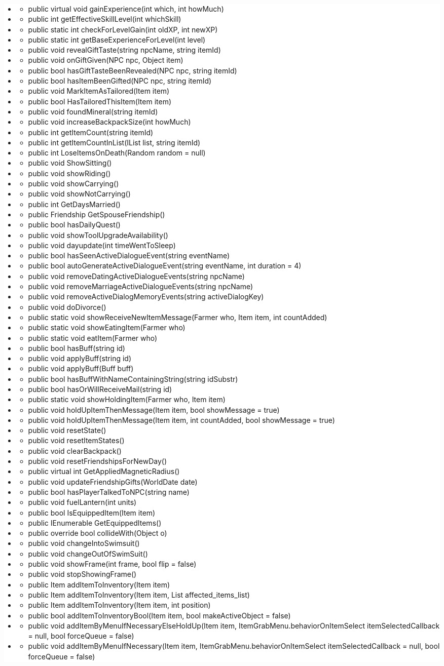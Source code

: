 - - public virtual void gainExperience(int which, int howMuch)
- - public int getEffectiveSkillLevel(int whichSkill)
- - public static int checkForLevelGain(int oldXP, int newXP)
- - public static int getBaseExperienceForLevel(int level)
- - public void revealGiftTaste(string npcName, string itemId)
- - public void onGiftGiven(NPC npc, Object item)
- - public bool hasGiftTasteBeenRevealed(NPC npc, string itemId)
- - public bool hasItemBeenGifted(NPC npc, string itemId)
- - public void MarkItemAsTailored(Item item)
- - public bool HasTailoredThisItem(Item item)
- - public void foundMineral(string itemId)
- - public void increaseBackpackSize(int howMuch)
- - public int getItemCount(string itemId)
- - public int getItemCountInList(IList<Item> list, string itemId)
- - public int LoseItemsOnDeath(Random random = null)
- - public void ShowSitting()
- - public void showRiding()
- - public void showCarrying()
- - public void showNotCarrying()
- - public int GetDaysMarried()
- - public Friendship GetSpouseFriendship()
- - public bool hasDailyQuest()
- - public void showToolUpgradeAvailability()
- - public void dayupdate(int timeWentToSleep)
- - public bool hasSeenActiveDialogueEvent(string eventName)
- - public bool autoGenerateActiveDialogueEvent(string eventName, int duration = 4)
- - public void removeDatingActiveDialogueEvents(string npcName)
- - public void removeMarriageActiveDialogueEvents(string npcName)
- - public void removeActiveDialogMemoryEvents(string activeDialogKey)
- - public void doDivorce()
- - public static void showReceiveNewItemMessage(Farmer who, Item item, int countAdded)
- - public static void showEatingItem(Farmer who)
- - public static void eatItem(Farmer who)
- - public bool hasBuff(string id)
- - public void applyBuff(string id)
- - public void applyBuff(Buff buff)
- - public bool hasBuffWithNameContainingString(string idSubstr)
- - public bool hasOrWillReceiveMail(string id)
- - public static void showHoldingItem(Farmer who, Item item)
- - public void holdUpItemThenMessage(Item item, bool showMessage = true)
- - public void holdUpItemThenMessage(Item item, int countAdded, bool showMessage = true)
- - public void resetState()
- - public void resetItemStates()
- - public void clearBackpack()
- - public void resetFriendshipsForNewDay()
- - public virtual int GetAppliedMagneticRadius()
- - public void updateFriendshipGifts(WorldDate date)
- - public bool hasPlayerTalkedToNPC(string name)
- - public void fuelLantern(int units)
- - public bool IsEquippedItem(Item item)
- - public IEnumerable<Item> GetEquippedItems()
- - public override bool collideWith(Object o)
- - public void changeIntoSwimsuit()
- - public void changeOutOfSwimSuit()
- - public void showFrame(int frame, bool flip = false)
- - public void stopShowingFrame()
- - public Item addItemToInventory(Item item)
- - public Item addItemToInventory(Item item, List<Item> affected_items_list)
- - public Item addItemToInventory(Item item, int position)
- - public bool addItemToInventoryBool(Item item, bool makeActiveObject = false)
- - public void addItemByMenuIfNecessaryElseHoldUp(Item item, ItemGrabMenu.behaviorOnItemSelect itemSelectedCallback = null, bool forceQueue = false)
- - public void addItemByMenuIfNecessary(Item item, ItemGrabMenu.behaviorOnItemSelect itemSelectedCallback = null, bool forceQueue = false)